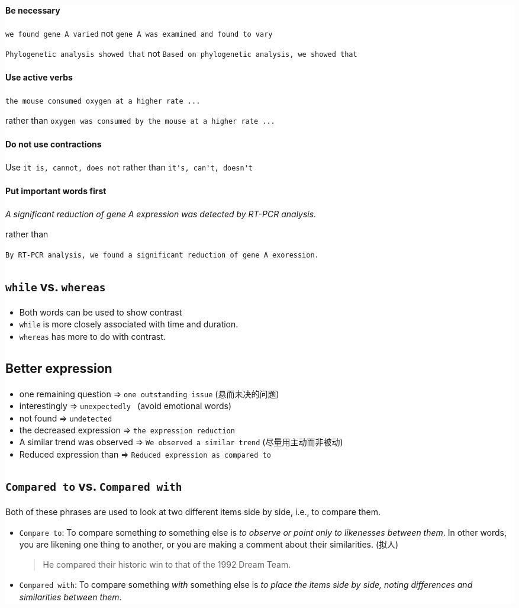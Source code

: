 #### Be necessary 

 `we found gene A varied` not `gene A was examined and found to vary`  

`Phylogenetic analysis showed that` not `Based on phylogenetic analysis, we showed that`    

#### Use active verbs 

`the mouse consumed oxygen at a higher rate ...` 

rather than `oxygen was consumed by the mouse at a higher rate ...`

####  Do not use contractions      

Use `it is, cannot, does not` rather than `it's, can't, doesn't`            

#### Put important words first                  

*A significant reduction of gene A expression was detected by RT-PCR analysis.*                        

rather than        

`By RT-PCR analysis, we found a significant reduction of gene A exoression.`      



## `while` vs. `whereas`

- Both words can be used to show contrast            
- `while` is more closely associated with time and duration.
- `whereas` has more to do with contrast.



## Better expression 

- one remaining question => `one outstanding issue` (悬而未决的问题)
- interestingly => `unexpectedly ` (avoid emotional words)                              
- not found => `undetected`
- the decreased expression => `the expression reduction`
- A similar trend was observed => `We observed a similar trend` (尽量用主动而非被动)    
- Reduced expression than => `Reduced expression as compared to`     



## `Compared to` vs. `Compared with`

Both of these phrases are used to look at two different items side by side, i.e., to compare them.           

- `Compare to`: To compare something *to* something else is *to observe or point only to likenesses between them*. In other words, you are likening one thing to another, or you are making a comment about their similarities. (拟人)

  > He compared their historic win to that of the 1992 Dream Team.

- `Compared with`: To compare something *with* something else is *to place the items side by side, noting differences and similarities between them*.     
